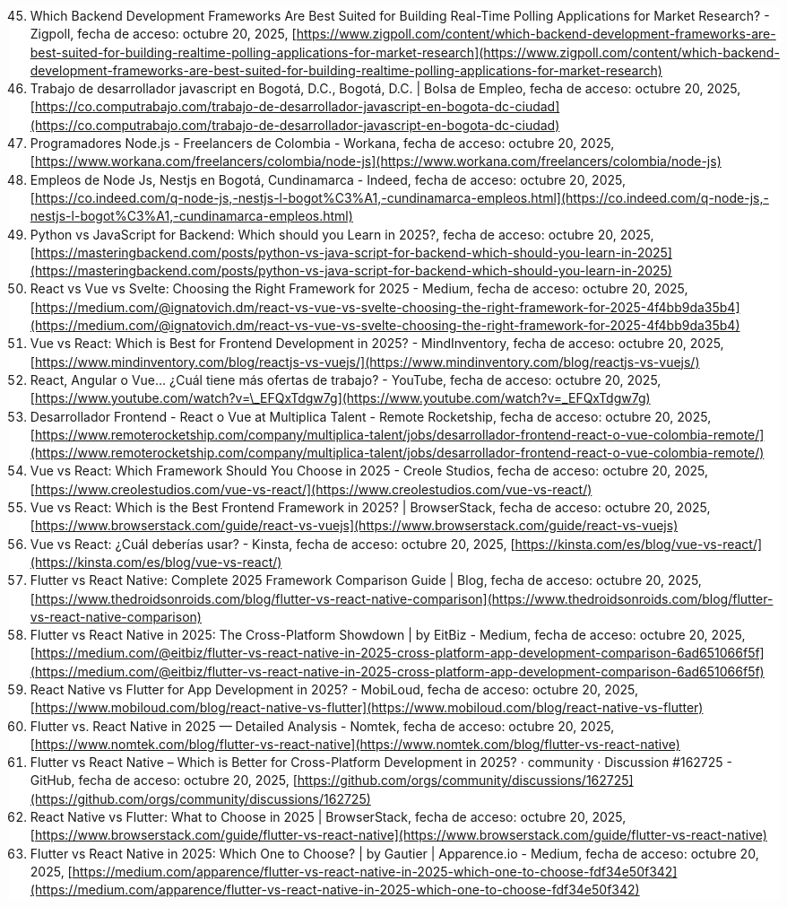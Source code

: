 45. Which Backend Development Frameworks Are Best Suited for Building Real-Time Polling Applications for Market Research? \- Zigpoll, fecha de acceso: octubre 20, 2025, [https://www.zigpoll.com/content/which-backend-development-frameworks-are-best-suited-for-building-realtime-polling-applications-for-market-research](https://www.zigpoll.com/content/which-backend-development-frameworks-are-best-suited-for-building-realtime-polling-applications-for-market-research)  
46. Trabajo de desarrollador javascript en Bogotá, D.C., Bogotá, D.C. | Bolsa de Empleo, fecha de acceso: octubre 20, 2025, [https://co.computrabajo.com/trabajo-de-desarrollador-javascript-en-bogota-dc-ciudad](https://co.computrabajo.com/trabajo-de-desarrollador-javascript-en-bogota-dc-ciudad)  
47. Programadores Node.js \- Freelancers de Colombia \- Workana, fecha de acceso: octubre 20, 2025, [https://www.workana.com/freelancers/colombia/node-js](https://www.workana.com/freelancers/colombia/node-js)  
48. Empleos de Node Js, Nestjs en Bogotá, Cundinamarca \- Indeed, fecha de acceso: octubre 20, 2025, [https://co.indeed.com/q-node-js,-nestjs-l-bogot%C3%A1,-cundinamarca-empleos.html](https://co.indeed.com/q-node-js,-nestjs-l-bogot%C3%A1,-cundinamarca-empleos.html)  
49. Python vs JavaScript for Backend: Which should you Learn in 2025?, fecha de acceso: octubre 20, 2025, [https://masteringbackend.com/posts/python-vs-java-script-for-backend-which-should-you-learn-in-2025](https://masteringbackend.com/posts/python-vs-java-script-for-backend-which-should-you-learn-in-2025)  
50. React vs Vue vs Svelte: Choosing the Right Framework for 2025 \- Medium, fecha de acceso: octubre 20, 2025, [https://medium.com/@ignatovich.dm/react-vs-vue-vs-svelte-choosing-the-right-framework-for-2025-4f4bb9da35b4](https://medium.com/@ignatovich.dm/react-vs-vue-vs-svelte-choosing-the-right-framework-for-2025-4f4bb9da35b4)  
51. Vue vs React: Which is Best for Frontend Development in 2025? \- MindInventory, fecha de acceso: octubre 20, 2025, [https://www.mindinventory.com/blog/reactjs-vs-vuejs/](https://www.mindinventory.com/blog/reactjs-vs-vuejs/)  
52. React, Angular o Vue... ¿Cuál tiene más ofertas de trabajo? \- YouTube, fecha de acceso: octubre 20, 2025, [https://www.youtube.com/watch?v=\_EFQxTdgw7g](https://www.youtube.com/watch?v=_EFQxTdgw7g)  
53. Desarrollador Frontend \- React o Vue at Multiplica Talent \- Remote Rocketship, fecha de acceso: octubre 20, 2025, [https://www.remoterocketship.com/company/multiplica-talent/jobs/desarrollador-frontend-react-o-vue-colombia-remote/](https://www.remoterocketship.com/company/multiplica-talent/jobs/desarrollador-frontend-react-o-vue-colombia-remote/)  
54. Vue vs React: Which Framework Should You Choose in 2025 \- Creole Studios, fecha de acceso: octubre 20, 2025, [https://www.creolestudios.com/vue-vs-react/](https://www.creolestudios.com/vue-vs-react/)  
55. Vue vs React: Which is the Best Frontend Framework in 2025? | BrowserStack, fecha de acceso: octubre 20, 2025, [https://www.browserstack.com/guide/react-vs-vuejs](https://www.browserstack.com/guide/react-vs-vuejs)  
56. Vue vs React: ¿Cuál deberías usar? \- Kinsta, fecha de acceso: octubre 20, 2025, [https://kinsta.com/es/blog/vue-vs-react/](https://kinsta.com/es/blog/vue-vs-react/)  
57. Flutter vs React Native: Complete 2025 Framework Comparison Guide | Blog, fecha de acceso: octubre 20, 2025, [https://www.thedroidsonroids.com/blog/flutter-vs-react-native-comparison](https://www.thedroidsonroids.com/blog/flutter-vs-react-native-comparison)  
58. Flutter vs React Native in 2025: The Cross-Platform Showdown | by EitBiz \- Medium, fecha de acceso: octubre 20, 2025, [https://medium.com/@eitbiz/flutter-vs-react-native-in-2025-cross-platform-app-development-comparison-6ad651066f5f](https://medium.com/@eitbiz/flutter-vs-react-native-in-2025-cross-platform-app-development-comparison-6ad651066f5f)  
59. React Native vs Flutter for App Development in 2025? \- MobiLoud, fecha de acceso: octubre 20, 2025, [https://www.mobiloud.com/blog/react-native-vs-flutter](https://www.mobiloud.com/blog/react-native-vs-flutter)  
60. Flutter vs. React Native in 2025 — Detailed Analysis \- Nomtek, fecha de acceso: octubre 20, 2025, [https://www.nomtek.com/blog/flutter-vs-react-native](https://www.nomtek.com/blog/flutter-vs-react-native)  
61. Flutter vs React Native – Which is Better for Cross-Platform Development in 2025? · community · Discussion \#162725 \- GitHub, fecha de acceso: octubre 20, 2025, [https://github.com/orgs/community/discussions/162725](https://github.com/orgs/community/discussions/162725)  
62. React Native vs Flutter: What to Choose in 2025 | BrowserStack, fecha de acceso: octubre 20, 2025, [https://www.browserstack.com/guide/flutter-vs-react-native](https://www.browserstack.com/guide/flutter-vs-react-native)  
63. Flutter vs React Native in 2025: Which One to Choose? | by Gautier | Apparence.io \- Medium, fecha de acceso: octubre 20, 2025, [https://medium.com/apparence/flutter-vs-react-native-in-2025-which-one-to-choose-fdf34e50f342](https://medium.com/apparence/flutter-vs-react-native-in-2025-which-one-to-choose-fdf34e50f342)  